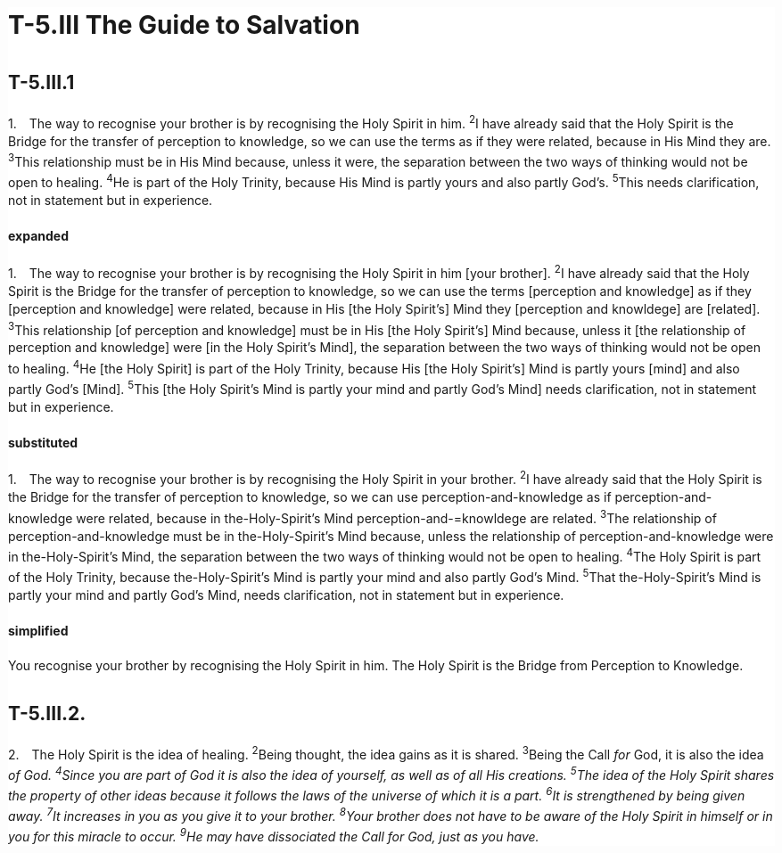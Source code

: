 # T-5.III The Guide to Salvation

## T-5.III.1

<p class=fip id=p1>
1.&emsp;The way to recognise your brother is by recognising the Holy Spirit in him. 
<sup>2</sup>I have already said that the Holy Spirit is the Bridge for the transfer of perception to knowledge, so we can use the terms as if they were related, because in His Mind they are. 
<sup>3</sup>This relationship must be in His Mind because, unless it were, the separation between the two ways of thinking would not be open to healing. 
<sup>4</sup>He is part of the Holy Trinity, because His Mind is partly yours and also partly God’s. 
<sup>5</sup>This needs clarification, not in statement but in experience.
</p>

#### expanded

1.&emsp;The way to recognise your brother is by recognising the Holy Spirit in him [your brother]. 
<sup>2</sup>I have already said that the Holy Spirit is the Bridge for the transfer of perception to knowledge, so we can use the terms [perception and knowledge] as if they [perception and knowledge] were related, because in His [the Holy Spirit’s] Mind they [perception and knowldege] are [related]. 
<sup>3</sup>This relationship [of perception and knowledge] must be in His [the Holy Spirit’s] Mind because, unless it [the relationship of perception and knowledge] were [in the Holy Spirit’s Mind], the separation between the two ways of thinking would not be open to healing. 
<sup>4</sup>He [the Holy Spirit] is part of the Holy Trinity, because His [the Holy Spirit’s] Mind is partly yours [mind] and also partly God’s [Mind]. 
<sup>5</sup>This [the Holy Spirit’s Mind is partly your mind and partly God’s Mind] needs clarification, not in statement but in experience.

#### substituted

1.&emsp;The way to recognise your brother is by recognising the Holy Spirit in your brother. 
<sup>2</sup>I have already said that the Holy Spirit is the Bridge for the transfer of perception to knowledge, so we can use perception-and-knowledge as if perception-and-knowledge were related, because in the-Holy-Spirit’s Mind perception-and-=knowldege are related. 
<sup>3</sup>The relationship of perception-and-knowledge must be in the-Holy-Spirit’s Mind because, unless the relationship of perception-and-knowledge were in the-Holy-Spirit’s Mind, the separation between the two ways of thinking would not be open to healing. 
<sup>4</sup>The Holy Spirit is part of the Holy Trinity, because the-Holy-Spirit’s Mind is partly your mind and also partly God’s Mind. 
<sup>5</sup>That the-Holy-Spirit’s Mind is partly your mind and partly God’s Mind, needs clarification, not in statement but in experience.

#### simplified

You recognise your brother by recognising the Holy Spirit in him. The Holy Spirit is the Bridge from Perception to Knowledge. 

## T-5.III.2. 

<p class=fip id=p2>
2.&emsp;The Holy Spirit is the idea of healing. 
<sup>2</sup>Being thought, the idea gains as it is shared. 
<sup>3</sup>Being the Call <em>for</em> God, it is also the idea <em>of</en> God. 
<sup>4</sup>Since you are part of God it is also the idea of yourself, as well as of all His creations. 
<sup>5</sup>The idea of the Holy Spirit shares the property of other ideas because it follows the laws of the universe of which it is a part. 
<sup>6</sup>It is strengthened by being given away. 
<sup>7</sup>It increases in you as you give it to your brother. 
<sup>8</sup>Your brother does not have to be aware of the Holy Spirit in himself or in you for this miracle to occur. 
<sup>9</sup>He may have dissociated the Call for God, just as you have. 